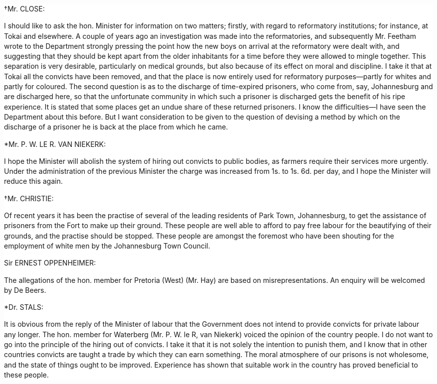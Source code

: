<speech by="#close">

<from>&#x2020;Mr. <person refersTo="hansard_za">CLOSE</person>:</from>

<p>I should like to ask the hon. Minister for information on two matters; firstly, with regard to reformatory institutions; for instance, at Tokai and elsewhere. A couple of years ago an investigation was made into the reformatories, and subsequently Mr. Feetham <span class="col_713-714" refersTo="page_0398"/>wrote to the Department strongly pressing the point how the new boys on arrival at the reformatory were dealt with, and suggesting that they should be kept apart from the older inhabitants for a time before they were allowed to mingle together. This separation is very desirable, particularly on medical grounds, but also because of its effect on moral and discipline. I take it that at Tokai all the convicts have been removed, and that the place is now entirely used for reformatory purposes&#x2014;partly for whites and partly for coloured. The second question is as to the discharge of time-expired prisoners, who come from, say, Johannesburg and are discharged here, so that the unfortunate community in which such a prisoner is discharged gets the benefit of his ripe experience. It is stated that some places get an undue share of these returned prisoners. I know the difficulties&#x2014;I have seen the Department about this before. But I want consideration to be given to the question of devising a method by which on the discharge of a prisoner he is back at the place from which he came.</p>

</speech>

<speech by="#van_niekerk">

<from>*Mr. <person refersTo="hansard_za">P. W. LE R. VAN NIEKERK</person>:</from>

<p>I hope the Minister will abolish the system of hiring out convicts to public bodies, as farmers require their services more urgently. Under the administration of the previous Minister the charge was increased from 1s. to 1s. 6d. per day, and I hope the Minister will reduce this again.</p>

</speech>

<speech by="#christie">

<from>&#x2020;Mr. <person refersTo="hansard_za">CHRISTIE</person>:</from>

<p>Of recent years it has been the practise of several of the leading residents of Park Town, Johannesburg, to get the assistance of prisoners from the Fort to make up their ground. These people are well able to afford to pay free labour for the beautifying of their grounds, and the practise should be stopped. These people are amongst the foremost who have been shouting for the employment of white men by the Johannesburg Town Council.</p>

</speech>

<speech by="#ernest_oppenheimer">

<from>Sir <person refersTo="hansard_za">ERNEST OPPENHEIMER</person>:</from>

<p>The allegations of the hon. member for Pretoria (West) (Mr. Hay) are based on misrepresentations. An enquiry will be welcomed by De Beers.</p>

</speech>

<speech by="#stals">

<from>*Dr. <person refersTo="hansard_za">STALS</person>:</from>

<p>It is obvious from the reply of the Minister of labour that the Government does not intend to provide convicts for private labour any longer. The hon. member for Waterberg (Mr. P. W. le R, van Niekerk) voiced the opinion of the country people. I do not want to go into the principle of the hiring out of convicts. I take it that it is not solely the intention to punish them, and I know that in other countries convicts are taught a trade by which they can earn something. The moral atmosphere of our prisons is not wholesome, and the state of things ought to be improved. Experience has shown that suitable work in the country has proved beneficial to these people.</p>
